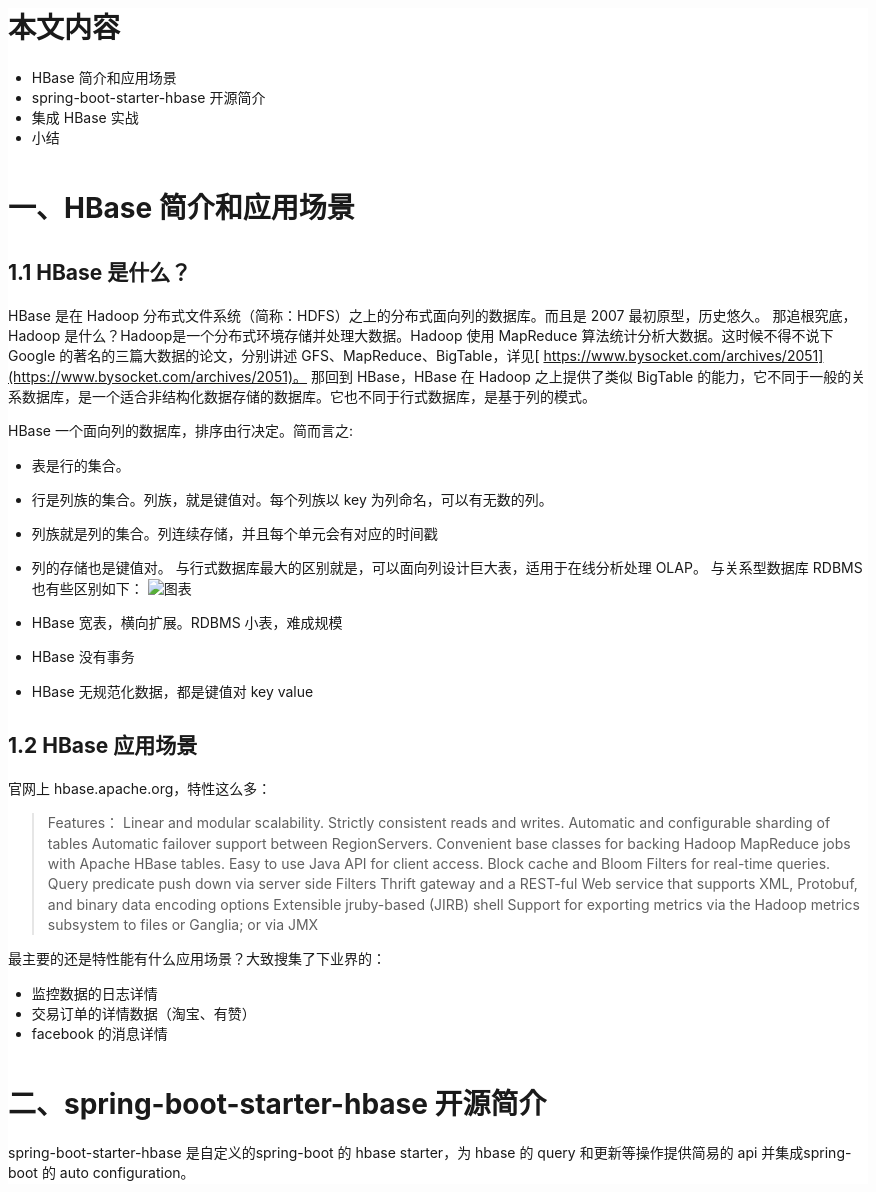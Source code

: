 # 本文内容
- HBase 简介和应用场景
- spring-boot-starter-hbase 开源简介
- 集成 HBase 实战
- 小结

# 一、HBase 简介和应用场景
## 1.1 HBase 是什么？
HBase 是在 Hadoop 分布式文件系统（简称：HDFS）之上的分布式面向列的数据库。而且是 2007 最初原型，历史悠久。
那追根究底，Hadoop 是什么？Hadoop是一个分布式环境存储并处理大数据。Hadoop 使用 MapReduce 算法统计分析大数据。这时候不得不说下 Google 的著名的三篇大数据的论文，分别讲述 GFS、MapReduce、BigTable，详见[ https://www.bysocket.com/archives/2051](https://www.bysocket.com/archives/2051)。
那回到 HBase，HBase 在 Hadoop 之上提供了类似 BigTable 的能力，它不同于一般的关系数据库，是一个适合非结构化数据存储的数据库。它也不同于行式数据库，是基于列的模式。

HBase 一个面向列的数据库，排序由行决定。简而言之:

- 表是行的集合。
- 行是列族的集合。列族，就是键值对。每个列族以 key 为列命名，可以有无数的列。
- 列族就是列的集合。列连续存储，并且每个单元会有对应的时间戳
- 列的存储也是键值对。
与行式数据库最大的区别就是，可以面向列设计巨大表，适用于在线分析处理 OLAP。
与关系型数据库 RDBMS 也有些区别如下：
![图表](https://github.com/lihangqi/My-blog/blob/master/picture/d9831dcb473c3f87d7336893ff81a3904688c7d4.jpeg)

- HBase 宽表，横向扩展。RDBMS 小表，难成规模
- HBase 没有事务
- HBase 无规范化数据，都是键值对 key value
## 1.2 HBase 应用场景
官网上 hbase.apache.org，特性这么多：
> Features：
>Linear and modular scalability.
>Strictly consistent reads and writes.
>Automatic and configurable sharding of tables
>Automatic failover support between RegionServers.
>Convenient base classes for backing Hadoop MapReduce jobs with Apache HBase tables.
>Easy to use Java API for client access.
>Block cache and Bloom Filters for real-time queries.
>Query predicate push down via server side Filters
>Thrift gateway and a REST-ful Web service that supports XML, Protobuf, and binary data encoding options
>Extensible jruby-based (JIRB) shell
>Support for exporting metrics via the Hadoop metrics subsystem to files or Ganglia; or via JMX

最主要的还是特性能有什么应用场景？大致搜集了下业界的：
- 监控数据的日志详情
- 交易订单的详情数据（淘宝、有赞）
- facebook 的消息详情
# 二、spring-boot-starter-hbase 开源简介
spring-boot-starter-hbase 是自定义的spring-boot 的 hbase starter，为 hbase 的 query 和更新等操作提供简易的 api 并集成spring-boot 的 auto configuration。
